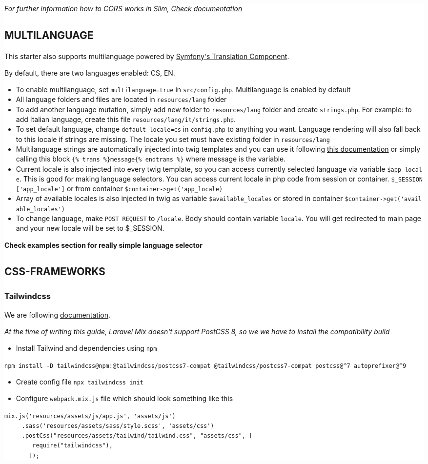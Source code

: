 _For further information how to CORS works in Slim, [Check documentation](https://www.slimframework.com/docs/v4/cookbook/enable-cors.html)_

## MULTILANGUAGE
This starter also supports multilanguage powered by [Symfony's Translation Component](https://symfony.com/doc/4.2/components/translation/usage.html).

By default, there are two languages enabled: CS, EN.

- To enable multilanguage, set `multilanguage=true` in `src/config.php`. Multilanguage is enabled by default
- All language folders and files are located in `resources/lang` folder
- To add another language mutation, simply add new folder to `resources/lang` folder and create `strings.php`. For example: to add Italian language, create this file `resources/lang/it/strings.php`.
- To set default language, change `default_locale=cs` in `config.php` to anything you want. Language rendering will also fall back to this locale if strings are missing. The locale you set must have existing folder in `resources/lang`
- Multilanguage strings are automatically injected into twig templates and you can use it following [this documentation](https://symfony.com/doc/current/translation/templates.html) or simply calling this block `{% trans %}message{% endtrans %}` where message is the variable.
- Current locale is also injected into every twig template, so you can access currently selected language via variable `$app_locale`. This is good for making language selectors. You can access current locale in php code from session or container. `$_SESSION['app_locale']` or from container `$container->get('app_locale)`
- Array of available locales is also injected in twig as variable `$available_locales` or stored in container `$container->get('available_locales')`
- To change language, make `POST REQUEST` to `/locale`. Body should contain variable `locale`. You will get redirected to main page and your new locale will be set to $_SESSION.

**Check examples section for really simple language selector**

## CSS-FRAMEWORKS

### Tailwindcss

We are following [documentation](https://tailwindcss.com/docs/guides/laravel).

_At the time of writing this guide, Laravel Mix doesn't support PostCSS 8, so we we have to install the compatibility build_

- Install Tailwind and dependencies using `npm`

```
npm install -D tailwindcss@npm:@tailwindcss/postcss7-compat @tailwindcss/postcss7-compat postcss@^7 autoprefixer@^9
```

- Create config file `npx tailwindcss init`

- Configure `webpack.mix.js` file which should look something like this

```
mix.js('resources/assets/js/app.js', 'assets/js')
     .sass('resources/assets/sass/style.scss', 'assets/css')
     .postCss("resources/assets/tailwind/tailwind.css", "assets/css", [
        require("tailwindcss"),
       ]);
```
